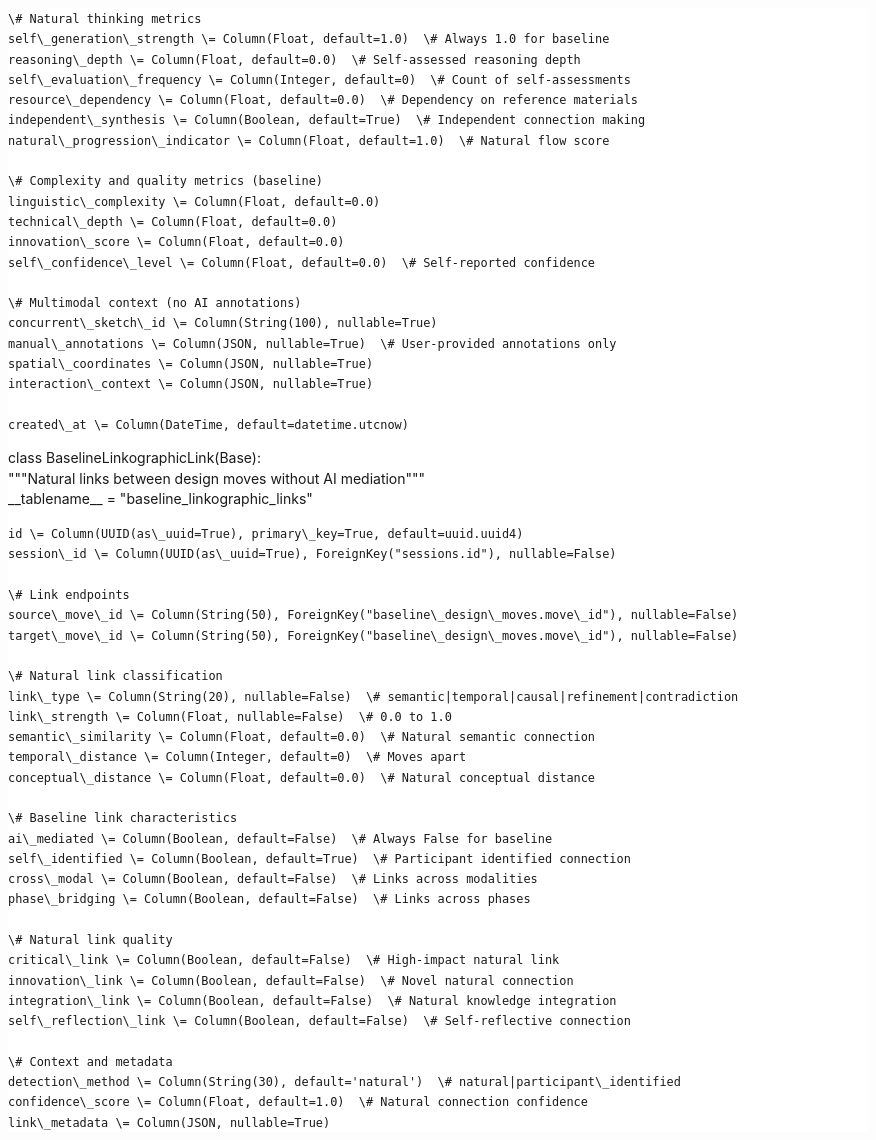     \# Natural thinking metrics  
    self\_generation\_strength \= Column(Float, default=1.0)  \# Always 1.0 for baseline  
    reasoning\_depth \= Column(Float, default=0.0)  \# Self-assessed reasoning depth  
    self\_evaluation\_frequency \= Column(Integer, default=0)  \# Count of self-assessments  
    resource\_dependency \= Column(Float, default=0.0)  \# Dependency on reference materials  
    independent\_synthesis \= Column(Boolean, default=True)  \# Independent connection making  
    natural\_progression\_indicator \= Column(Float, default=1.0)  \# Natural flow score  
      
    \# Complexity and quality metrics (baseline)  
    linguistic\_complexity \= Column(Float, default=0.0)  
    technical\_depth \= Column(Float, default=0.0)  
    innovation\_score \= Column(Float, default=0.0)  
    self\_confidence\_level \= Column(Float, default=0.0)  \# Self-reported confidence  
      
    \# Multimodal context (no AI annotations)  
    concurrent\_sketch\_id \= Column(String(100), nullable=True)  
    manual\_annotations \= Column(JSON, nullable=True)  \# User-provided annotations only  
    spatial\_coordinates \= Column(JSON, nullable=True)  
    interaction\_context \= Column(JSON, nullable=True)  
      
    created\_at \= Column(DateTime, default=datetime.utcnow)

class BaselineLinkographicLink(Base):  
    """Natural links between design moves without AI mediation"""  
    \_\_tablename\_\_ \= "baseline\_linkographic\_links"  
      
    id \= Column(UUID(as\_uuid=True), primary\_key=True, default=uuid.uuid4)  
    session\_id \= Column(UUID(as\_uuid=True), ForeignKey("sessions.id"), nullable=False)  
      
    \# Link endpoints  
    source\_move\_id \= Column(String(50), ForeignKey("baseline\_design\_moves.move\_id"), nullable=False)  
    target\_move\_id \= Column(String(50), ForeignKey("baseline\_design\_moves.move\_id"), nullable=False)  
      
    \# Natural link classification  
    link\_type \= Column(String(20), nullable=False)  \# semantic|temporal|causal|refinement|contradiction  
    link\_strength \= Column(Float, nullable=False)  \# 0.0 to 1.0  
    semantic\_similarity \= Column(Float, default=0.0)  \# Natural semantic connection  
    temporal\_distance \= Column(Integer, default=0)  \# Moves apart  
    conceptual\_distance \= Column(Float, default=0.0)  \# Natural conceptual distance  
      
    \# Baseline link characteristics  
    ai\_mediated \= Column(Boolean, default=False)  \# Always False for baseline  
    self\_identified \= Column(Boolean, default=True)  \# Participant identified connection  
    cross\_modal \= Column(Boolean, default=False)  \# Links across modalities  
    phase\_bridging \= Column(Boolean, default=False)  \# Links across phases  
      
    \# Natural link quality  
    critical\_link \= Column(Boolean, default=False)  \# High-impact natural link  
    innovation\_link \= Column(Boolean, default=False)  \# Novel natural connection  
    integration\_link \= Column(Boolean, default=False)  \# Natural knowledge integration  
    self\_reflection\_link \= Column(Boolean, default=False)  \# Self-reflective connection  
      
    \# Context and metadata  
    detection\_method \= Column(String(30), default='natural')  \# natural|participant\_identified  
    confidence\_score \= Column(Float, default=1.0)  \# Natural connection confidence  
    link\_metadata \= Column(JSON, nullable=True)  
      